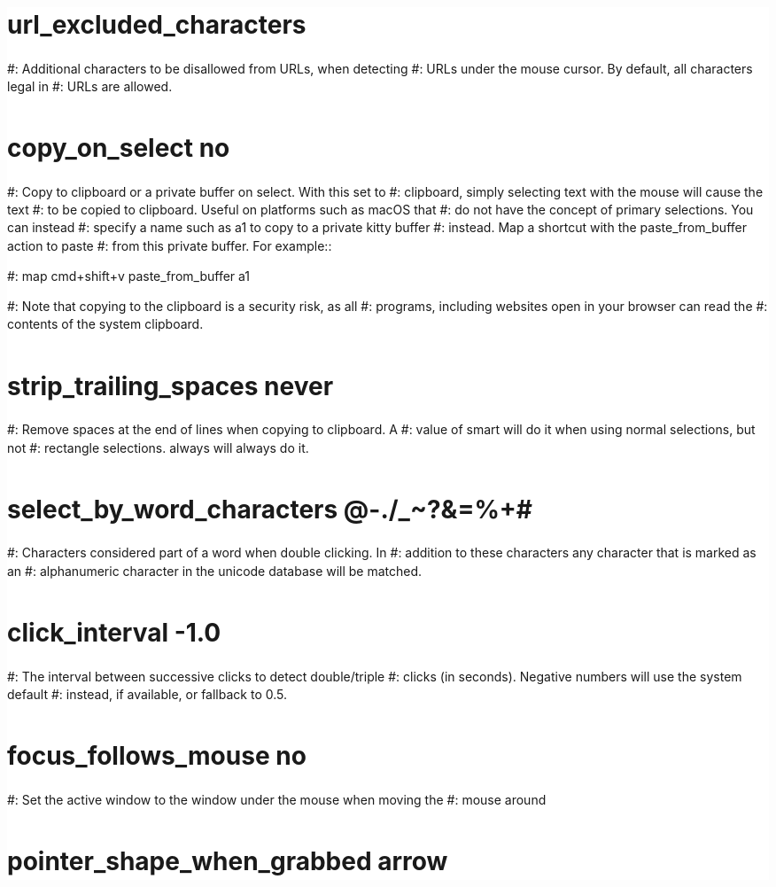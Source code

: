 # url_excluded_characters 

#: Additional characters to be disallowed from URLs, when detecting
#: URLs under the mouse cursor. By default, all characters legal in
#: URLs are allowed.

# copy_on_select no

#: Copy to clipboard or a private buffer on select. With this set to
#: clipboard, simply selecting text with the mouse will cause the text
#: to be copied to clipboard. Useful on platforms such as macOS that
#: do not have the concept of primary selections. You can instead
#: specify a name such as a1 to copy to a private kitty buffer
#: instead. Map a shortcut with the paste_from_buffer action to paste
#: from this private buffer. For example::

#:     map cmd+shift+v paste_from_buffer a1

#: Note that copying to the clipboard is a security risk, as all
#: programs, including websites open in your browser can read the
#: contents of the system clipboard.

# strip_trailing_spaces never

#: Remove spaces at the end of lines when copying to clipboard. A
#: value of smart will do it when using normal selections, but not
#: rectangle selections. always will always do it.

# select_by_word_characters @-./_~?&=%+#

#: Characters considered part of a word when double clicking. In
#: addition to these characters any character that is marked as an
#: alphanumeric character in the unicode database will be matched.

# click_interval -1.0

#: The interval between successive clicks to detect double/triple
#: clicks (in seconds). Negative numbers will use the system default
#: instead, if available, or fallback to 0.5.

# focus_follows_mouse no

#: Set the active window to the window under the mouse when moving the
#: mouse around

# pointer_shape_when_grabbed arrow
